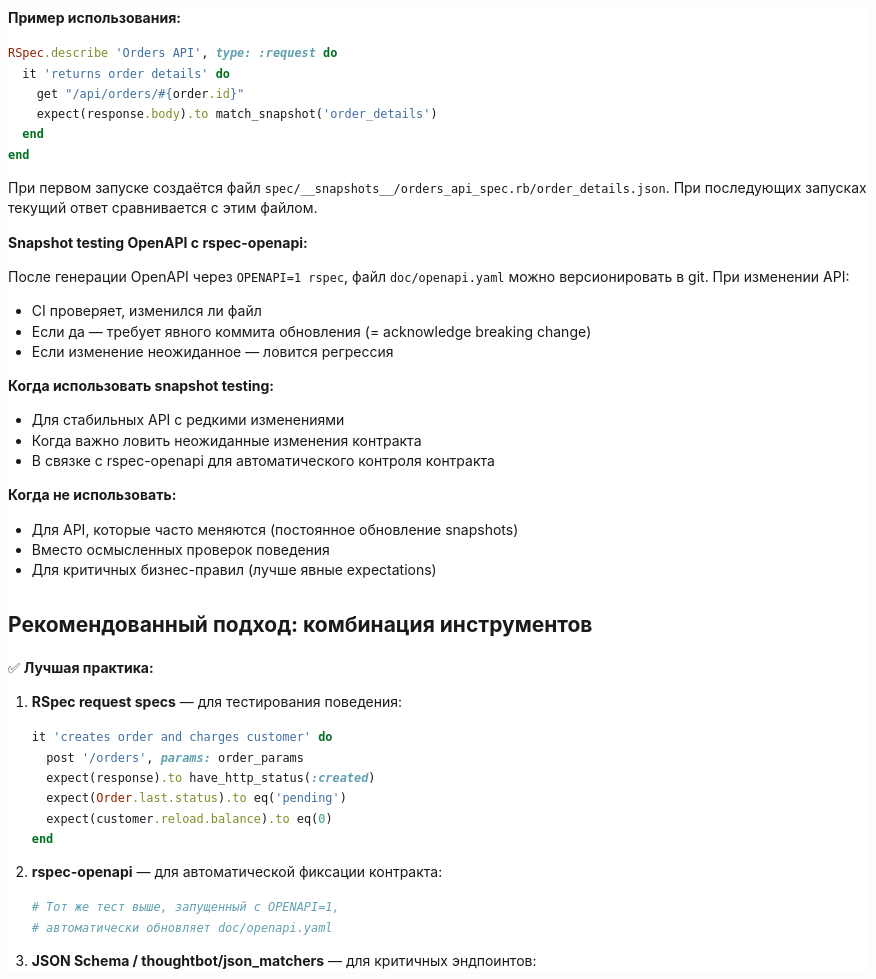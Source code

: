 **Пример использования:**

```ruby
RSpec.describe 'Orders API', type: :request do
  it 'returns order details' do
    get "/api/orders/#{order.id}"
    expect(response.body).to match_snapshot('order_details')
  end
end
```

При первом запуске создаётся файл `spec/__snapshots__/orders_api_spec.rb/order_details.json`. При последующих запусках текущий ответ сравнивается с этим файлом.

**Snapshot testing OpenAPI с rspec-openapi:**

После генерации OpenAPI через `OPENAPI=1 rspec`, файл `doc/openapi.yaml` можно версионировать в git. При изменении API:

- CI проверяет, изменился ли файл
- Если да — требует явного коммита обновления (= acknowledge breaking change)
- Если изменение неожиданное — ловится регрессия

**Когда использовать snapshot testing:**

- Для стабильных API с редкими изменениями
- Когда важно ловить неожиданные изменения контракта
- В связке с rspec-openapi для автоматического контроля контракта

**Когда не использовать:**

- Для API, которые часто меняются (постоянное обновление snapshots)
- Вместо осмысленных проверок поведения
- Для критичных бизнес-правил (лучше явные expectations)

## Рекомендованный подход: комбинация инструментов

✅ **Лучшая практика:**

1. **RSpec request specs** — для тестирования поведения:

   ```ruby
   it 'creates order and charges customer' do
     post '/orders', params: order_params
     expect(response).to have_http_status(:created)
     expect(Order.last.status).to eq('pending')
     expect(customer.reload.balance).to eq(0)
   end
   ```

2. **rspec-openapi** — для автоматической фиксации контракта:

   ```ruby
   # Тот же тест выше, запущенный с OPENAPI=1,
   # автоматически обновляет doc/openapi.yaml
   ```

3. **JSON Schema / thoughtbot/json_matchers** — для критичных эндпоинтов:
